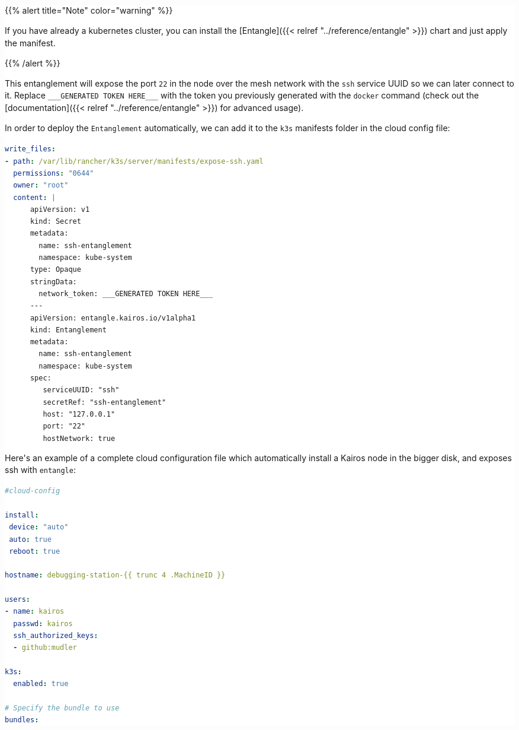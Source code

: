 {{% alert title="Note" color="warning" %}}

If you have already a kubernetes cluster, you can install the [Entangle]({{< relref "../reference/entangle" >}}) chart and just apply the manifest.

{{% /alert %}}

This entanglement will expose the port `22` in the node over the mesh network with the `ssh` service UUID so we can later connect to it. Replace `___GENERATED TOKEN HERE___` with the token you previously generated with the `docker` command (check out the [documentation]({{< relref "../reference/entangle" >}}) for advanced usage).

In order to deploy the `Entanglement` automatically, we can add it to the `k3s` manifests folder in the cloud config file:

```yaml
write_files:
- path: /var/lib/rancher/k3s/server/manifests/expose-ssh.yaml
  permissions: "0644"
  owner: "root"
  content: |
      apiVersion: v1
      kind: Secret
      metadata:
        name: ssh-entanglement
        namespace: kube-system
      type: Opaque
      stringData:
        network_token: ___GENERATED TOKEN HERE___
      ---
      apiVersion: entangle.kairos.io/v1alpha1
      kind: Entanglement
      metadata:
        name: ssh-entanglement
        namespace: kube-system
      spec:
         serviceUUID: "ssh"
         secretRef: "ssh-entanglement"
         host: "127.0.0.1"
         port: "22"
         hostNetwork: true
```

Here's an example of a complete cloud configuration file which automatically install a Kairos node in the bigger disk, and exposes ssh with `entangle`:

```yaml
#cloud-config

install:
 device: "auto"
 auto: true
 reboot: true

hostname: debugging-station-{{ trunc 4 .MachineID }}

users:
- name: kairos
  passwd: kairos
  ssh_authorized_keys:
  - github:mudler

k3s:
  enabled: true

# Specify the bundle to use
bundles:
```